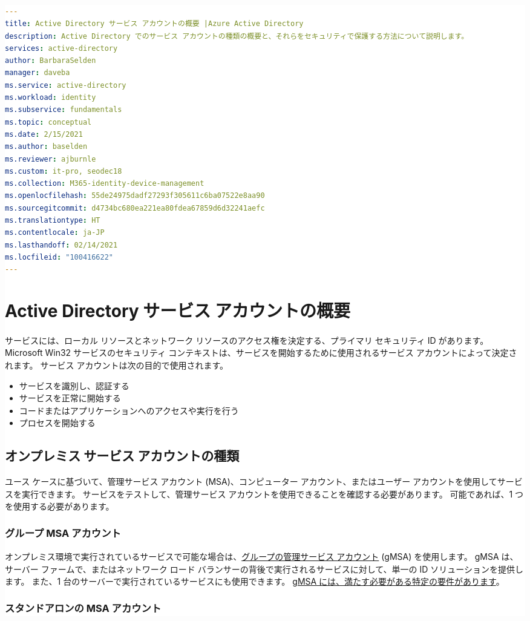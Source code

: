 ```yaml
---
title: Active Directory サービス アカウントの概要 |Azure Active Directory
description: Active Directory でのサービス アカウントの種類の概要と、それらをセキュリティで保護する方法について説明します。
services: active-directory
author: BarbaraSelden
manager: daveba
ms.service: active-directory
ms.workload: identity
ms.subservice: fundamentals
ms.topic: conceptual
ms.date: 2/15/2021
ms.author: baselden
ms.reviewer: ajburnle
ms.custom: it-pro, seodec18
ms.collection: M365-identity-device-management
ms.openlocfilehash: 55de24975dadf27293f305611c6ba07522e8aa90
ms.sourcegitcommit: d4734bc680ea221ea80fdea67859d6d32241aefc
ms.translationtype: HT
ms.contentlocale: ja-JP
ms.lasthandoff: 02/14/2021
ms.locfileid: "100416622"
---
```

# <a name="introduction-to-active-directory-service-accounts"></a>Active Directory サービス アカウントの概要

サービスには、ローカル リソースとネットワーク リソースのアクセス権を決定する、プライマリ セキュリティ ID があります。 Microsoft Win32 サービスのセキュリティ コンテキストは、サービスを開始するために使用されるサービス アカウントによって決定されます。 サービス アカウントは次の目的で使用されます。
* サービスを識別し、認証する
* サービスを正常に開始する
* コードまたはアプリケーションへのアクセスや実行を行う
* プロセスを開始する 

## <a name="types-of-on-premises-service-accounts"></a>オンプレミス サービス アカウントの種類

ユース ケースに基づいて、管理サービス アカウント (MSA)、コンピューター アカウント、またはユーザー アカウントを使用してサービスを実行できます。 サービスをテストして、管理サービス アカウントを使用できることを確認する必要があります。 可能であれば、1 つを使用する必要があります。

### <a name="group-msa-accounts"></a>グループ MSA アカウント

オンプレミス環境で実行されているサービスで可能な場合は、[グループの管理サービス アカウント](service-accounts-group-managed.md) (gMSA) を使用します。 gMSA は、サーバー ファームで、またはネットワーク ロード バランサーの背後で実行されるサービスに対して、単一の ID ソリューションを提供します。 また、1 台のサーバーで実行されているサービスにも使用できます。 [gMSA には、満たす必要がある特定の要件があります](https://docs.microsoft.com/windows-server/security/group-managed-service-accounts/getting-started-with-group-managed-service-accounts)。

### <a name="standalone-msa-accounts"></a>スタンドアロンの MSA アカウント
